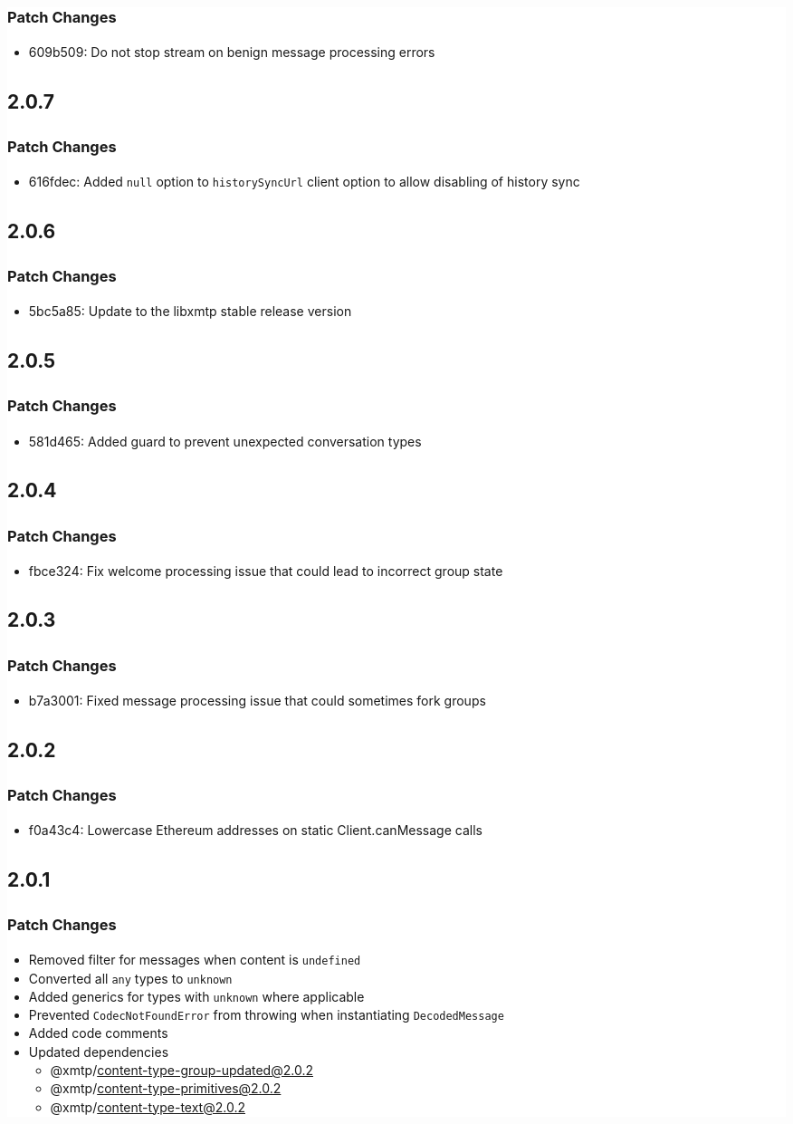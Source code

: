 ### Patch Changes

- 609b509: Do not stop stream on benign message processing errors

## 2.0.7

### Patch Changes

- 616fdec: Added `null` option to `historySyncUrl` client option to allow disabling of history sync

## 2.0.6

### Patch Changes

- 5bc5a85: Update to the libxmtp stable release version

## 2.0.5

### Patch Changes

- 581d465: Added guard to prevent unexpected conversation types

## 2.0.4

### Patch Changes

- fbce324: Fix welcome processing issue that could lead to incorrect group state

## 2.0.3

### Patch Changes

- b7a3001: Fixed message processing issue that could sometimes fork groups

## 2.0.2

### Patch Changes

- f0a43c4: Lowercase Ethereum addresses on static Client.canMessage calls

## 2.0.1

### Patch Changes

- Removed filter for messages when content is `undefined`
- Converted all `any` types to `unknown`
- Added generics for types with `unknown` where applicable
- Prevented `CodecNotFoundError` from throwing when instantiating `DecodedMessage`
- Added code comments
- Updated dependencies
  - @xmtp/content-type-group-updated@2.0.2
  - @xmtp/content-type-primitives@2.0.2
  - @xmtp/content-type-text@2.0.2
